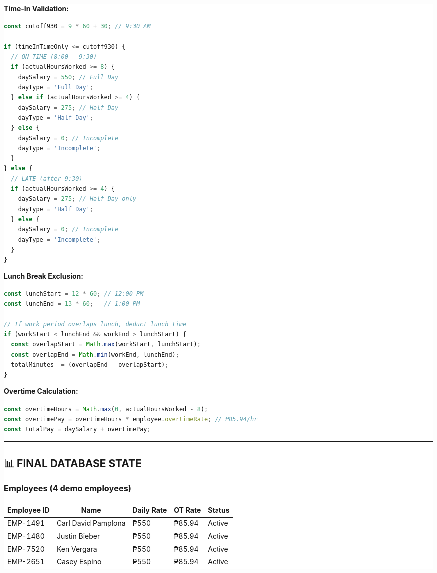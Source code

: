 **Time-In Validation:**
```javascript
const cutoff930 = 9 * 60 + 30; // 9:30 AM

if (timeInTimeOnly <= cutoff930) {
  // ON TIME (8:00 - 9:30)
  if (actualHoursWorked >= 8) {
    daySalary = 550; // Full Day
    dayType = 'Full Day';
  } else if (actualHoursWorked >= 4) {
    daySalary = 275; // Half Day
    dayType = 'Half Day';
  } else {
    daySalary = 0; // Incomplete
    dayType = 'Incomplete';
  }
} else {
  // LATE (after 9:30)
  if (actualHoursWorked >= 4) {
    daySalary = 275; // Half Day only
    dayType = 'Half Day';
  } else {
    daySalary = 0; // Incomplete
    dayType = 'Incomplete';
  }
}
```

**Lunch Break Exclusion:**
```javascript
const lunchStart = 12 * 60; // 12:00 PM
const lunchEnd = 13 * 60;   // 1:00 PM

// If work period overlaps lunch, deduct lunch time
if (workStart < lunchEnd && workEnd > lunchStart) {
  const overlapStart = Math.max(workStart, lunchStart);
  const overlapEnd = Math.min(workEnd, lunchEnd);
  totalMinutes -= (overlapEnd - overlapStart);
}
```

**Overtime Calculation:**
```javascript
const overtimeHours = Math.max(0, actualHoursWorked - 8);
const overtimePay = overtimeHours * employee.overtimeRate; // ₱85.94/hr
const totalPay = daySalary + overtimePay;
```

---

## 📊 FINAL DATABASE STATE

### Employees (4 demo employees)
| Employee ID | Name                | Daily Rate | OT Rate | Status |
|-------------|---------------------|------------|---------|--------|
| EMP-1491    | Carl David Pamplona | ₱550       | ₱85.94  | Active |
| EMP-1480    | Justin Bieber       | ₱550       | ₱85.94  | Active |
| EMP-7520    | Ken Vergara         | ₱550       | ₱85.94  | Active |
| EMP-2651    | Casey Espino        | ₱550       | ₱85.94  | Active |
